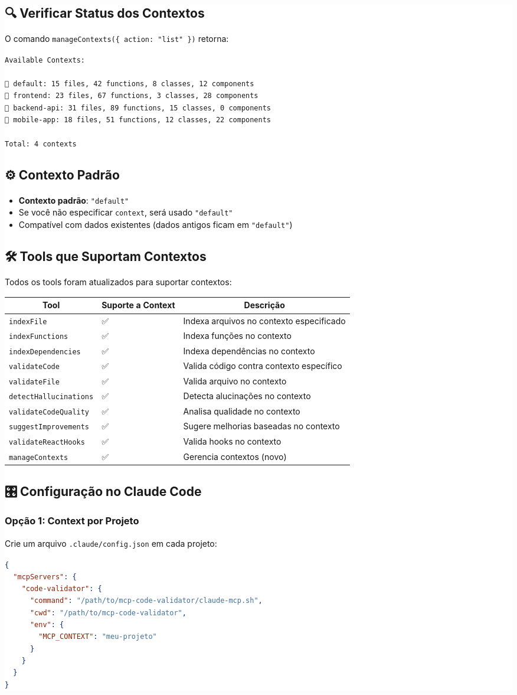 ## 🔍 Verificar Status dos Contextos

O comando `manageContexts({ action: "list" })` retorna:

```
Available Contexts:

📁 default: 15 files, 42 functions, 8 classes, 12 components
📁 frontend: 23 files, 67 functions, 3 classes, 28 components  
📁 backend-api: 31 files, 89 functions, 15 classes, 0 components
📁 mobile-app: 18 files, 51 functions, 12 classes, 22 components

Total: 4 contexts
```

## ⚙️ Contexto Padrão

- **Contexto padrão**: `"default"`
- Se você não especificar `context`, será usado `"default"`
- Compatível com dados existentes (dados antigos ficam em `"default"`)

## 🛠️ Tools que Suportam Contextos

Todos os tools foram atualizados para suportar contextos:

| Tool | Suporte a Context | Descrição |
|------|-------------------|-----------|
| `indexFile` | ✅ | Indexa arquivos no contexto especificado |
| `indexFunctions` | ✅ | Indexa funções no contexto |
| `indexDependencies` | ✅ | Indexa dependências no contexto |
| `validateCode` | ✅ | Valida código contra contexto específico |
| `validateFile` | ✅ | Valida arquivo no contexto |
| `detectHallucinations` | ✅ | Detecta alucinações no contexto |
| `validateCodeQuality` | ✅ | Analisa qualidade no contexto |
| `suggestImprovements` | ✅ | Sugere melhorias baseadas no contexto |
| `validateReactHooks` | ✅ | Valida hooks no contexto |
| `manageContexts` | ✅ | Gerencia contextos (novo) |

## 🎛️ Configuração no Claude Code

### Opção 1: Context por Projeto
Crie um arquivo `.claude/config.json` em cada projeto:

```json
{
  "mcpServers": {
    "code-validator": {
      "command": "/path/to/mcp-code-validator/claude-mcp.sh",
      "cwd": "/path/to/mcp-code-validator",
      "env": {
        "MCP_CONTEXT": "meu-projeto"
      }
    }
  }
}
```
